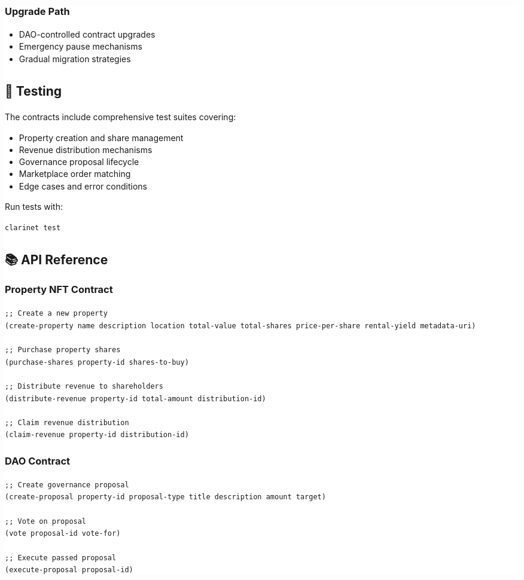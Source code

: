### Upgrade Path
- DAO-controlled contract upgrades
- Emergency pause mechanisms
- Gradual migration strategies

## 🧪 Testing

The contracts include comprehensive test suites covering:

- Property creation and share management
- Revenue distribution mechanisms
- Governance proposal lifecycle
- Marketplace order matching
- Edge cases and error conditions

Run tests with:
```bash
clarinet test
```

## 📚 API Reference

### Property NFT Contract

```clarity
;; Create a new property
(create-property name description location total-value total-shares price-per-share rental-yield metadata-uri)

;; Purchase property shares
(purchase-shares property-id shares-to-buy)

;; Distribute revenue to shareholders
(distribute-revenue property-id total-amount distribution-id)

;; Claim revenue distribution
(claim-revenue property-id distribution-id)
```

### DAO Contract

```clarity
;; Create governance proposal
(create-proposal property-id proposal-type title description amount target)

;; Vote on proposal
(vote proposal-id vote-for)

;; Execute passed proposal
(execute-proposal proposal-id)
```
